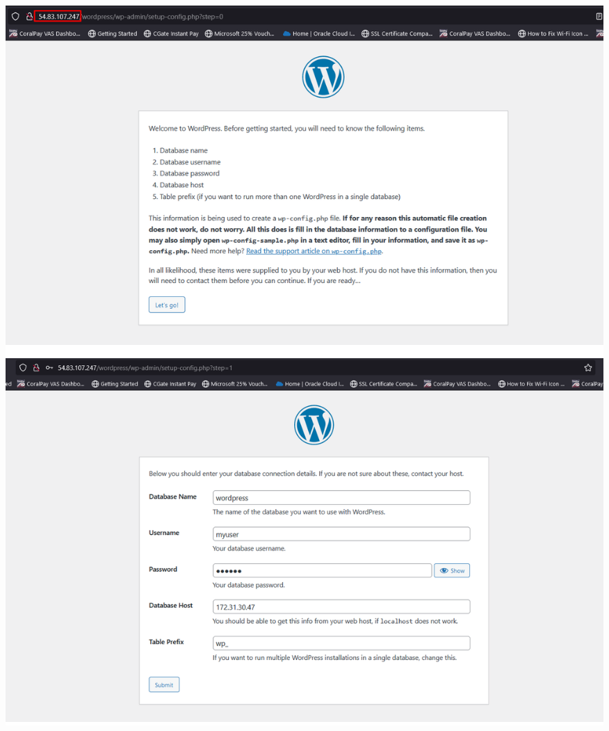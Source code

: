 ![Alt text](<Lvm implementation/wordpress page.png>)

![Alt text](<Lvm implementation/worpress1.png>)
